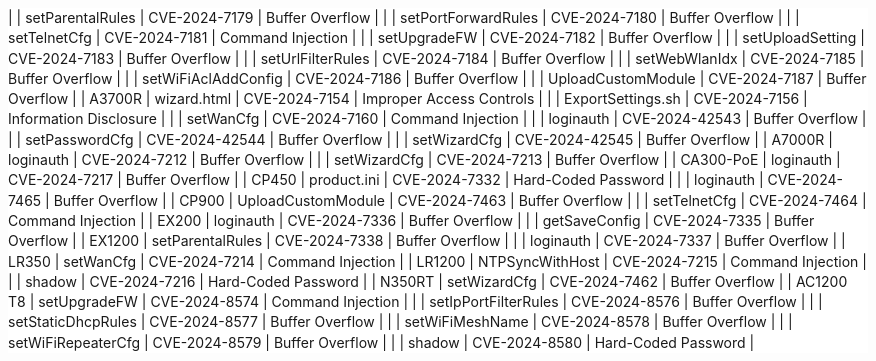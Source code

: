 |                   |  setParentalRules   | CVE-2024-7179  |     Buffer Overflow      |
|                   | setPortForwardRules | CVE-2024-7180  |     Buffer Overflow      |
|                   |    setTelnetCfg     | CVE-2024-7181  |    Command Injection     |
|                   |    setUpgradeFW     | CVE-2024-7182  |     Buffer Overflow      |
|                   |  setUploadSetting   | CVE-2024-7183  |     Buffer Overflow      |
|                   |  setUrlFilterRules  | CVE-2024-7184  |     Buffer Overflow      |
|                   |    setWebWlanIdx    | CVE-2024-7185  |     Buffer Overflow      |
|                   | setWiFiAclAddConfig | CVE-2024-7186  |     Buffer Overflow      |
|                   | UploadCustomModule  | CVE-2024-7187  |     Buffer Overflow      |
|      A3700R       |     wizard.html     | CVE-2024-7154  | Improper Access Controls |
|                   |  ExportSettings.sh  | CVE-2024-7156  |  Information Disclosure  |
|                   |      setWanCfg      | CVE-2024-7160  |    Command Injection     |
|                   |      loginauth      | CVE-2024-42543 |     Buffer Overflow      |
|                   |   setPasswordCfg    | CVE-2024-42544 |     Buffer Overflow      |
|                   |    setWizardCfg     | CVE-2024-42545 |     Buffer Overflow      |
|      A7000R       |      loginauth      | CVE-2024-7212  |     Buffer Overflow      |
|                   |    setWizardCfg     | CVE-2024-7213  |     Buffer Overflow      |
|     CA300-PoE     |      loginauth      | CVE-2024-7217  |     Buffer Overflow      |
|       CP450       |     product.ini     | CVE-2024-7332  |   Hard-Coded Password    |
|                   |      loginauth      | CVE-2024-7465  |     Buffer Overflow      |
|       CP900       | UploadCustomModule  | CVE-2024-7463  |     Buffer Overflow      |
|                   |    setTelnetCfg     | CVE-2024-7464  |    Command Injection     |
|       EX200       |      loginauth      | CVE-2024-7336  |     Buffer Overflow      |
|                   |    getSaveConfig    | CVE-2024-7335  |     Buffer Overflow      |
|      EX1200       |  setParentalRules   | CVE-2024-7338  |     Buffer Overflow      |
|                   |      loginauth      | CVE-2024-7337  |     Buffer Overflow      |
|       LR350       |      setWanCfg      | CVE-2024-7214  |    Command Injection     |
|      LR1200       |   NTPSyncWithHost   | CVE-2024-7215  |    Command Injection     |
|                   |       shadow        | CVE-2024-7216  |   Hard-Coded Password    |
|      N350RT       |    setWizardCfg     | CVE-2024-7462  |     Buffer Overflow      |
| AC1200 T8 |     setUpgradeFW     | CVE-2024-8574 |  Command Injection  |
|           | setIpPortFilterRules | CVE-2024-8576 |   Buffer Overflow   |
|           |  setStaticDhcpRules  | CVE-2024-8577 |   Buffer Overflow   |
|           |   setWiFiMeshName    | CVE-2024-8578 |   Buffer Overflow   |
|           |  setWiFiRepeaterCfg  | CVE-2024-8579 |   Buffer Overflow   |
|           |        shadow        | CVE-2024-8580 | Hard-Coded Password |
